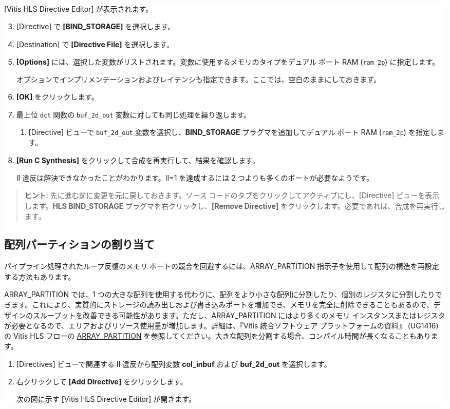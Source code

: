   \[Vitis HLS Directive Editor] が表示されます。

3. \[Directive] で **\[BIND\_STORAGE]** を選択します。

4. \[Destination] で **\[Directive File]** を選択します。

5. **\[Options]** には、選択した変数がリストされます。変数に使用するメモリのタイプをデュアル ポート RAM (`ram_2p`) に指定します。

   オプションでインプリメンテーションおよびレイテンシも指定できます。ここでは、空白のままにしておきます。

6. **\[OK]** をクリックします。

7. 最上位 `dct` 関数の `buf_2d_out` 変数に対しても同じ処理を繰り返します。

   1. \[Directive] ビューで `buf_2d_out` 変数を選択し、**BIND\_STORAGE** プラグマを追加してデュアル ポート RAM (`ram_2p`) を指定します。

8. **\[Run C Synthesis]** をクリックして合成を再実行して、結果を確認します。

   II 違反は解決できなかったことがわかります。II=1 を達成するには 2 つよりも多くのポートが必要なようです。

> **ヒント**: 先に進む前に変更を元に戻しておきます。ソース コードのタブをクリックしてアクティブにし、\[Directive] ビューを表示します。**HLS BIND\_STORAGE** プラグマを右クリックし、**\[Remove Directive]** をクリックします。必要であれば、合成を再実行します。

## 配列パーティションの割り当て

パイプライン処理されたループ反復のメモリ ポートの競合を回避するには、ARRAY_PARTITION 指示子を使用して配列の構造を再設定する方法もあります。

ARRAY\_PARTITION では、1 つの大きな配列を使用する代わりに、配列をより小さな配列に分割したり、個別のレジスタに分割したりできます。これにより、実質的にストレージの読み出しおよび書き込みポートを増加でき、メモリを完全に削除できることもあるので、デザインのスループットを改善できる可能性があります。ただし、ARRAY_PARTITION にはより多くのメモリ インスタンスまたはレジスタが必要となるので、エリアおよびリソース使用量が増加します。詳細は、『Vitis 統合ソフトウェア プラットフォームの資料』 (UG1416) の Vitis HLS フローの [ARRAY\_PARTITION](https://japan.xilinx.com/html_docs/xilinx2020_1/vitis_doc/xoa1585343027355.html) を参照してください。大きな配列を分割する場合、コンパイル時間が長くなることもあります。

1. \[Directives] ビューで関連する II 違反から配列変数 **col\_inbuf** および **buf\_2d\_out** を選択します。

2. 右クリックして **\[Add Directive]** をクリックします。

   次の図に示す \[Vitis HLS Directive Editor] が開きます。

